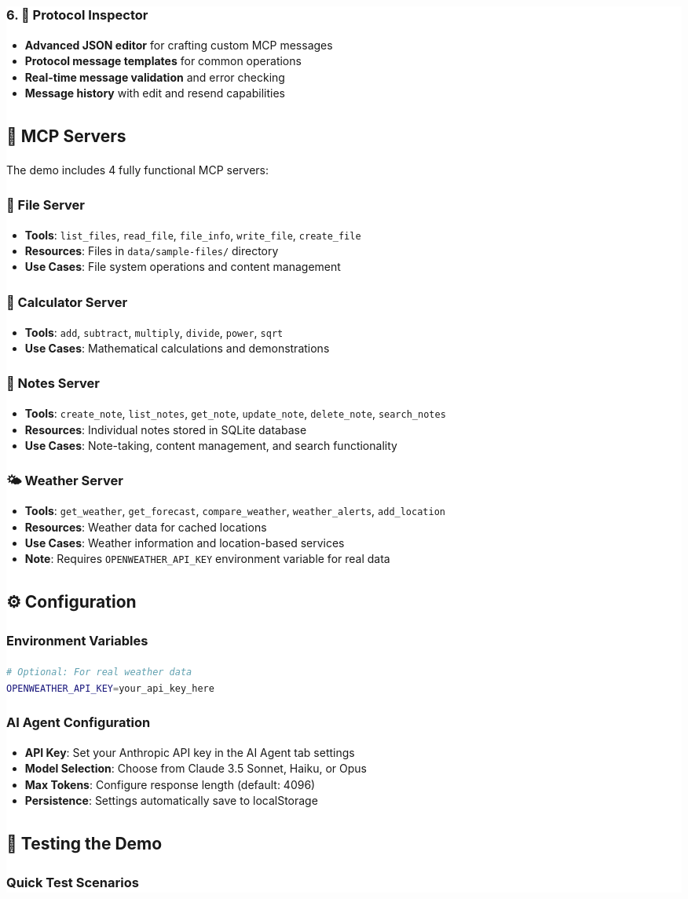 ### 6. 🔧 Protocol Inspector
- **Advanced JSON editor** for crafting custom MCP messages
- **Protocol message templates** for common operations
- **Real-time message validation** and error checking
- **Message history** with edit and resend capabilities

## 🔌 MCP Servers

The demo includes 4 fully functional MCP servers:

### 📁 File Server
- **Tools**: `list_files`, `read_file`, `file_info`, `write_file`, `create_file`
- **Resources**: Files in `data/sample-files/` directory
- **Use Cases**: File system operations and content management

### 🧮 Calculator Server
- **Tools**: `add`, `subtract`, `multiply`, `divide`, `power`, `sqrt`
- **Use Cases**: Mathematical calculations and demonstrations

### 📝 Notes Server
- **Tools**: `create_note`, `list_notes`, `get_note`, `update_note`, `delete_note`, `search_notes`
- **Resources**: Individual notes stored in SQLite database
- **Use Cases**: Note-taking, content management, and search functionality

### 🌤️ Weather Server
- **Tools**: `get_weather`, `get_forecast`, `compare_weather`, `weather_alerts`, `add_location`
- **Resources**: Weather data for cached locations
- **Use Cases**: Weather information and location-based services
- **Note**: Requires `OPENWEATHER_API_KEY` environment variable for real data

## ⚙️ Configuration

### Environment Variables
```bash
# Optional: For real weather data
OPENWEATHER_API_KEY=your_api_key_here
```

### AI Agent Configuration
- **API Key**: Set your Anthropic API key in the AI Agent tab settings
- **Model Selection**: Choose from Claude 3.5 Sonnet, Haiku, or Opus
- **Max Tokens**: Configure response length (default: 4096)
- **Persistence**: Settings automatically save to localStorage

## 🧪 Testing the Demo

### Quick Test Scenarios
